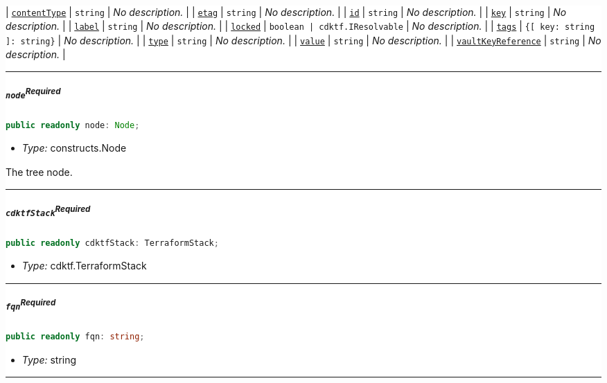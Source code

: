 | <code><a href="#@cdktf/provider-azurerm.appConfigurationKey.AppConfigurationKey.property.contentType">contentType</a></code> | <code>string</code> | *No description.* |
| <code><a href="#@cdktf/provider-azurerm.appConfigurationKey.AppConfigurationKey.property.etag">etag</a></code> | <code>string</code> | *No description.* |
| <code><a href="#@cdktf/provider-azurerm.appConfigurationKey.AppConfigurationKey.property.id">id</a></code> | <code>string</code> | *No description.* |
| <code><a href="#@cdktf/provider-azurerm.appConfigurationKey.AppConfigurationKey.property.key">key</a></code> | <code>string</code> | *No description.* |
| <code><a href="#@cdktf/provider-azurerm.appConfigurationKey.AppConfigurationKey.property.label">label</a></code> | <code>string</code> | *No description.* |
| <code><a href="#@cdktf/provider-azurerm.appConfigurationKey.AppConfigurationKey.property.locked">locked</a></code> | <code>boolean \| cdktf.IResolvable</code> | *No description.* |
| <code><a href="#@cdktf/provider-azurerm.appConfigurationKey.AppConfigurationKey.property.tags">tags</a></code> | <code>{[ key: string ]: string}</code> | *No description.* |
| <code><a href="#@cdktf/provider-azurerm.appConfigurationKey.AppConfigurationKey.property.type">type</a></code> | <code>string</code> | *No description.* |
| <code><a href="#@cdktf/provider-azurerm.appConfigurationKey.AppConfigurationKey.property.value">value</a></code> | <code>string</code> | *No description.* |
| <code><a href="#@cdktf/provider-azurerm.appConfigurationKey.AppConfigurationKey.property.vaultKeyReference">vaultKeyReference</a></code> | <code>string</code> | *No description.* |

---

##### `node`<sup>Required</sup> <a name="node" id="@cdktf/provider-azurerm.appConfigurationKey.AppConfigurationKey.property.node"></a>

```typescript
public readonly node: Node;
```

- *Type:* constructs.Node

The tree node.

---

##### `cdktfStack`<sup>Required</sup> <a name="cdktfStack" id="@cdktf/provider-azurerm.appConfigurationKey.AppConfigurationKey.property.cdktfStack"></a>

```typescript
public readonly cdktfStack: TerraformStack;
```

- *Type:* cdktf.TerraformStack

---

##### `fqn`<sup>Required</sup> <a name="fqn" id="@cdktf/provider-azurerm.appConfigurationKey.AppConfigurationKey.property.fqn"></a>

```typescript
public readonly fqn: string;
```

- *Type:* string

---
